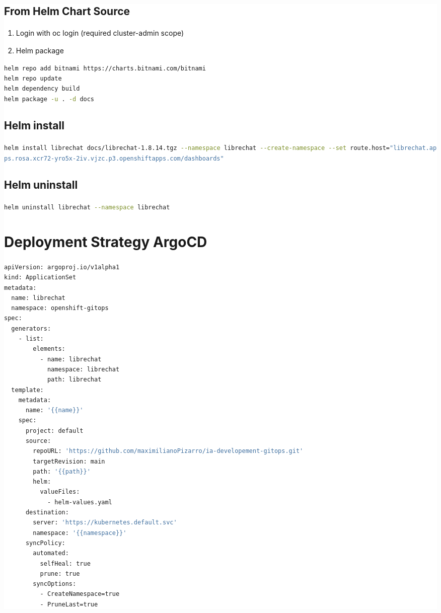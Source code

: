 ## From Helm Chart Source

1. Login with oc login (required cluster-admin scope)

2. Helm package

```bash
helm repo add bitnami https://charts.bitnami.com/bitnami
helm repo update
helm dependency build
helm package -u . -d docs
```

## Helm install

```bash
helm install librechat docs/librechat-1.8.14.tgz --namespace librechat --create-namespace --set route.host="librechat.apps.rosa.xcr72-yro5x-2iv.vjzc.p3.openshiftapps.com/dashboards"
```

## Helm uninstall

```bash
helm uninstall librechat --namespace librechat
```

# Deployment Strategy ArgoCD


```bash
apiVersion: argoproj.io/v1alpha1
kind: ApplicationSet
metadata:
  name: librechat
  namespace: openshift-gitops
spec:
  generators:
    - list:
        elements:
          - name: librechat
            namespace: librechat
            path: librechat
  template:
    metadata:
      name: '{{name}}'
    spec:
      project: default
      source:
        repoURL: 'https://github.com/maximilianoPizarro/ia-developement-gitops.git'
        targetRevision: main
        path: '{{path}}'
        helm:
          valueFiles:
            - helm-values.yaml
      destination:
        server: 'https://kubernetes.default.svc'
        namespace: '{{namespace}}'
      syncPolicy:
        automated:
          selfHeal: true
          prune: true
        syncOptions:
          - CreateNamespace=true
          - PruneLast=true
```